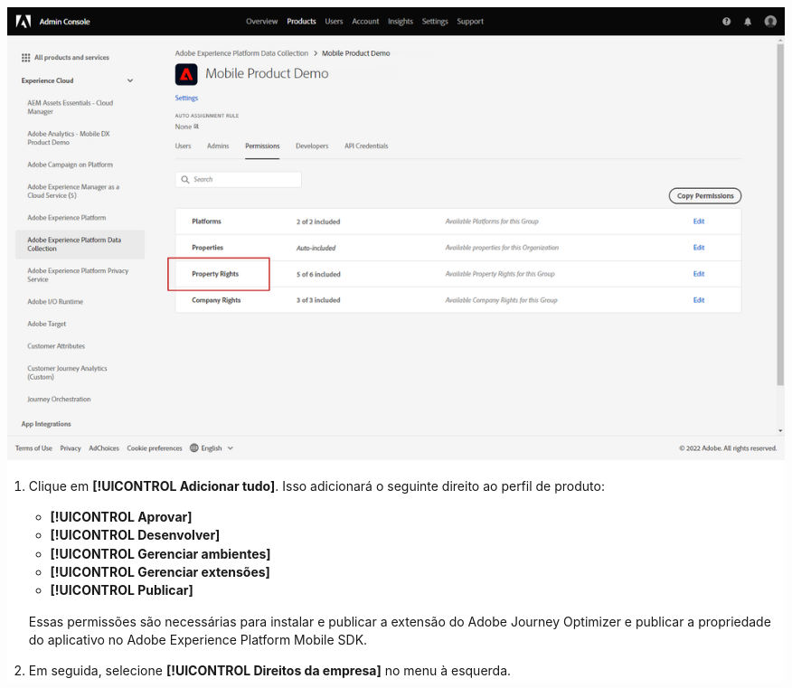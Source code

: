    ![](assets/push_product_2.png)

1. Clique em **[!UICONTROL Adicionar tudo]**. Isso adicionará o seguinte direito ao perfil de produto:
   * **[!UICONTROL Aprovar]**
   * **[!UICONTROL Desenvolver]**
   * **[!UICONTROL Gerenciar ambientes]**
   * **[!UICONTROL Gerenciar extensões]**
   * **[!UICONTROL Publicar]**

   Essas permissões são necessárias para instalar e publicar a extensão do Adobe Journey Optimizer e publicar a propriedade do aplicativo no Adobe Experience Platform Mobile SDK.

1. Em seguida, selecione **[!UICONTROL Direitos da empresa]** no menu à esquerda.
